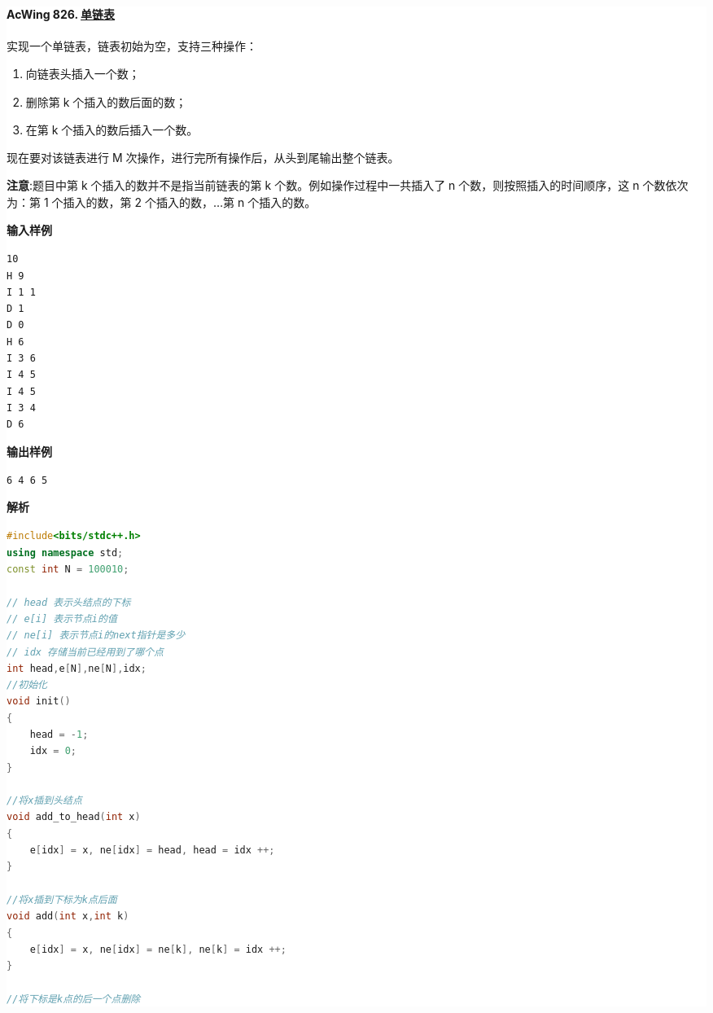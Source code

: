 #### AcWing 826. [单链表](https://www.acwing.com/problem/content/828/)

实现一个单链表，链表初始为空，支持三种操作：

1. 向链表头插入一个数；

2. 删除第 k 个插入的数后面的数；
3. 在第 k 个插入的数后插入一个数。

现在要对该链表进行 M 次操作，进行完所有操作后，从头到尾输出整个链表。

**注意**:题目中第 k 个插入的数并不是指当前链表的第 k 个数。例如操作过程中一共插入了 n 个数，则按照插入的时间顺序，这 n 个数依次为：第 1 个插入的数，第 2 个插入的数，…第 n 个插入的数。

**输入样例**

```
10
H 9
I 1 1
D 1
D 0
H 6
I 3 6
I 4 5
I 4 5
I 3 4
D 6
```

**输出样例**

```
6 4 6 5
```

**解析**

```c++
#include<bits/stdc++.h>
using namespace std;
const int N = 100010;

// head 表示头结点的下标
// e[i] 表示节点i的值
// ne[i] 表示节点i的next指针是多少
// idx 存储当前已经用到了哪个点
int head,e[N],ne[N],idx;
//初始化
void init()
{
    head = -1;
    idx = 0;
}

//将x插到头结点
void add_to_head(int x)
{
    e[idx] = x, ne[idx] = head, head = idx ++;
}

//将x插到下标为k点后面
void add(int x,int k)
{
    e[idx] = x, ne[idx] = ne[k], ne[k] = idx ++;
}

//将下标是k点的后一个点删除
```